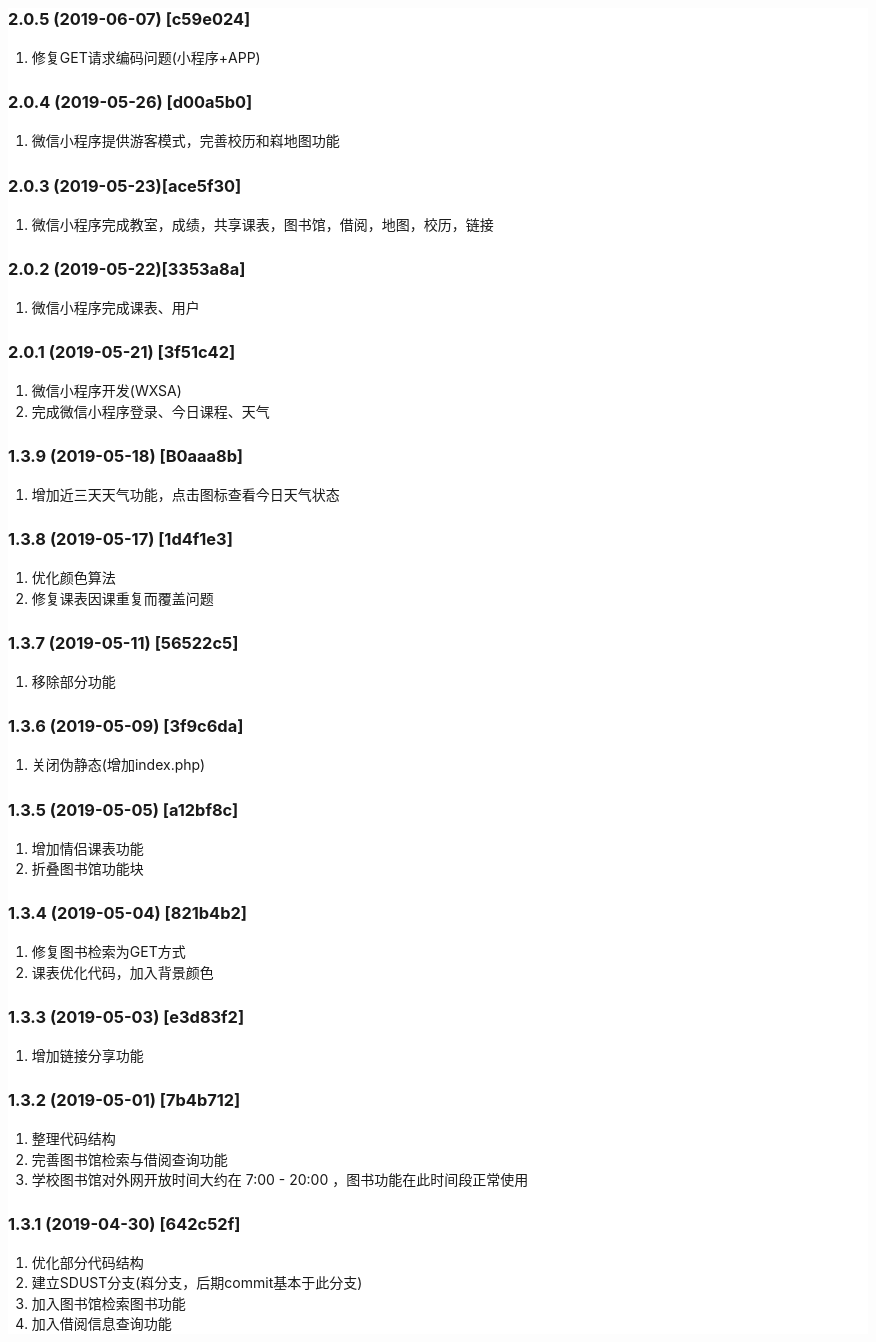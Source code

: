### 2.0.5 (2019-06-07) [c59e024]
1. 修复GET请求编码问题(小程序+APP)

### 2.0.4 (2019-05-26) [d00a5b0]
1. 微信小程序提供游客模式，完善校历和嵙地图功能

### 2.0.3 (2019-05-23)[ace5f30]
1. 微信小程序完成教室，成绩，共享课表，图书馆，借阅，地图，校历，链接

### 2.0.2 (2019-05-22)[3353a8a]
1. 微信小程序完成课表、用户

### 2.0.1 (2019-05-21) [3f51c42]
1. 微信小程序开发(WXSA)
2. 完成微信小程序登录、今日课程、天气

### 1.3.9 (2019-05-18) [B0aaa8b]
1. 增加近三天天气功能，点击图标查看今日天气状态

### 1.3.8 (2019-05-17) [1d4f1e3]
1. 优化颜色算法
2. 修复课表因课重复而覆盖问题

### 1.3.7 (2019-05-11) [56522c5]
1. 移除部分功能

### 1.3.6 (2019-05-09) [3f9c6da]
1. 关闭伪静态(增加index.php)

### 1.3.5 (2019-05-05) [a12bf8c]
1. 增加情侣课表功能
2. 折叠图书馆功能块

### 1.3.4 (2019-05-04) [821b4b2]
1. 修复图书检索为GET方式
2. 课表优化代码，加入背景颜色

### 1.3.3 (2019-05-03) [e3d83f2]
1. 增加链接分享功能

### 1.3.2 (2019-05-01) [7b4b712]
1. 整理代码结构
2. 完善图书馆检索与借阅查询功能
3. 学校图书馆对外网开放时间大约在 7:00 - 20:00 ，图书功能在此时间段正常使用

### 1.3.1 (2019-04-30) [642c52f]
1. 优化部分代码结构
2. 建立SDUST分支(嵙分支，后期commit基本于此分支)
3. 加入图书馆检索图书功能
4. 加入借阅信息查询功能
